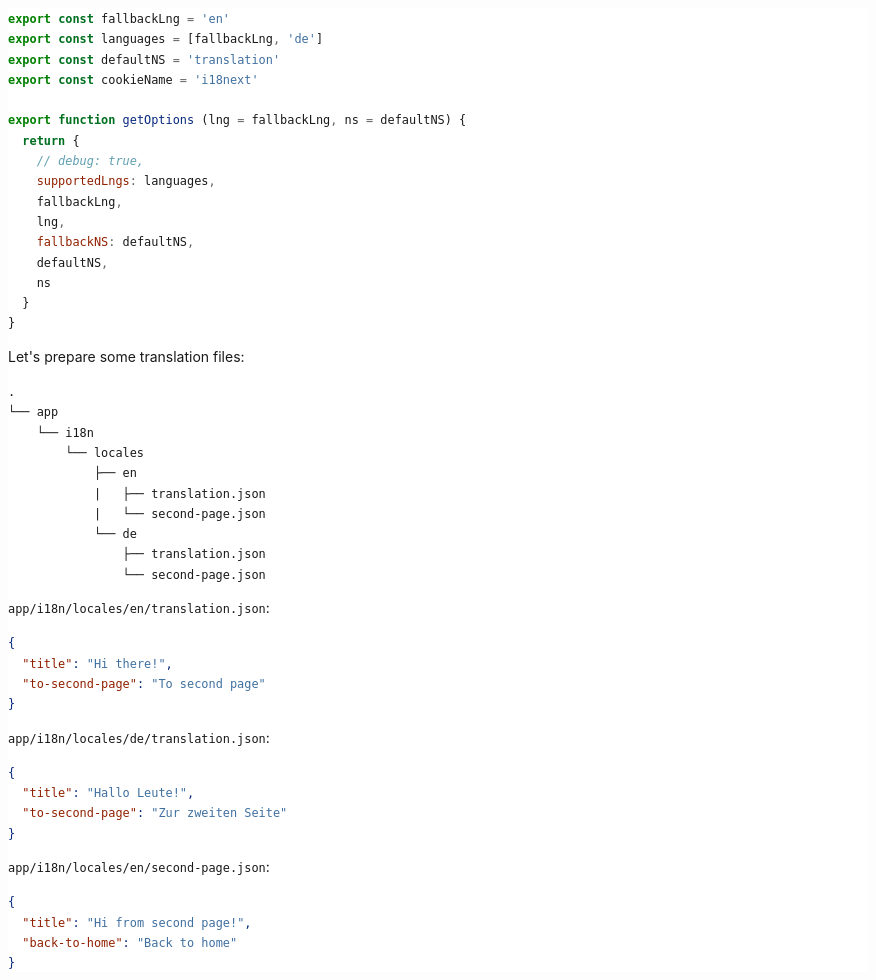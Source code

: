```js
export const fallbackLng = 'en'
export const languages = [fallbackLng, 'de']
export const defaultNS = 'translation'
export const cookieName = 'i18next'

export function getOptions (lng = fallbackLng, ns = defaultNS) {
  return {
    // debug: true,
    supportedLngs: languages,
    fallbackLng,
    lng,
    fallbackNS: defaultNS,
    defaultNS,
    ns
  }
}
```

Let's prepare some translation files:

```
.
└── app
    └── i18n
        └── locales
            ├── en
            |   ├── translation.json
            |   └── second-page.json
            └── de
                ├── translation.json
                └── second-page.json
```

`app/i18n/locales/en/translation.json`:
```json
{
  "title": "Hi there!",
  "to-second-page": "To second page"
}
```

`app/i18n/locales/de/translation.json`:
```json
{
  "title": "Hallo Leute!",
  "to-second-page": "Zur zweiten Seite"
}
```

`app/i18n/locales/en/second-page.json`:
```json
{
  "title": "Hi from second page!",
  "back-to-home": "Back to home"
}
```
